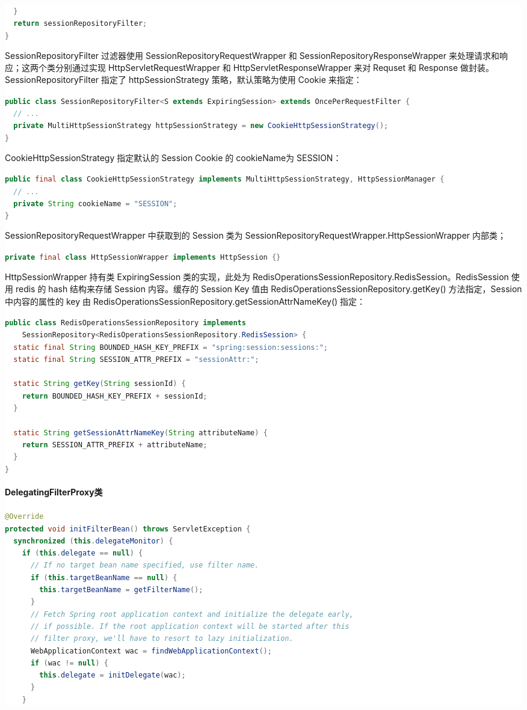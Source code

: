 ```java
  }
  return sessionRepositoryFilter;
}
```

SessionRepositoryFilter 过滤器使用 SessionRepositoryRequestWrapper 和 SessionRepositoryResponseWrapper 来处理请求和响应；这两个类分别通过实现 HttpServletRequestWrapper 和 HttpServletResponseWrapper 来对 Requset 和 Response 做封装。SessionRepositoryFilter 指定了 httpSessionStrategy 策略，默认策略为使用 Cookie 来指定：
```java
public class SessionRepositoryFilter<S extends ExpiringSession> extends OncePerRequestFilter {
  // ...
  private MultiHttpSessionStrategy httpSessionStrategy = new CookieHttpSessionStrategy();
}
```

CookieHttpSessionStrategy 指定默认的 Session Cookie 的 cookieName为 SESSION：
```java
public final class CookieHttpSessionStrategy implements MultiHttpSessionStrategy, HttpSessionManager {
  // ...
  private String cookieName = "SESSION";
}
```

SessionRepositoryRequestWrapper 中获取到的 Session 类为 SessionRepositoryRequestWrapper.HttpSessionWrapper 内部类；
```java
private final class HttpSessionWrapper implements HttpSession {}
```

HttpSessionWrapper 持有类 ExpiringSession 类的实现，此处为 RedisOperationsSessionRepository.RedisSession。RedisSession 使用 redis 的 hash 结构来存储 Session 内容。缓存的 Session Key 值由 RedisOperationsSessionRepository.getKey() 方法指定，Session 中内容的属性的 key 由 RedisOperationsSessionRepository.getSessionAttrNameKey() 指定：
```java
public class RedisOperationsSessionRepository implements
    SessionRepository<RedisOperationsSessionRepository.RedisSession> {
  static final String BOUNDED_HASH_KEY_PREFIX = "spring:session:sessions:";
  static final String SESSION_ATTR_PREFIX = "sessionAttr:";

  static String getKey(String sessionId) {
    return BOUNDED_HASH_KEY_PREFIX + sessionId;
  }

  static String getSessionAttrNameKey(String attributeName) {
    return SESSION_ATTR_PREFIX + attributeName;
  }
}
```

#### DelegatingFilterProxy类
```java
@Override
protected void initFilterBean() throws ServletException {
  synchronized (this.delegateMonitor) {
    if (this.delegate == null) {
      // If no target bean name specified, use filter name.
      if (this.targetBeanName == null) {
        this.targetBeanName = getFilterName();
      }
      // Fetch Spring root application context and initialize the delegate early,
      // if possible. If the root application context will be started after this
      // filter proxy, we'll have to resort to lazy initialization.
      WebApplicationContext wac = findWebApplicationContext();
      if (wac != null) {
        this.delegate = initDelegate(wac);
      }
    }
```